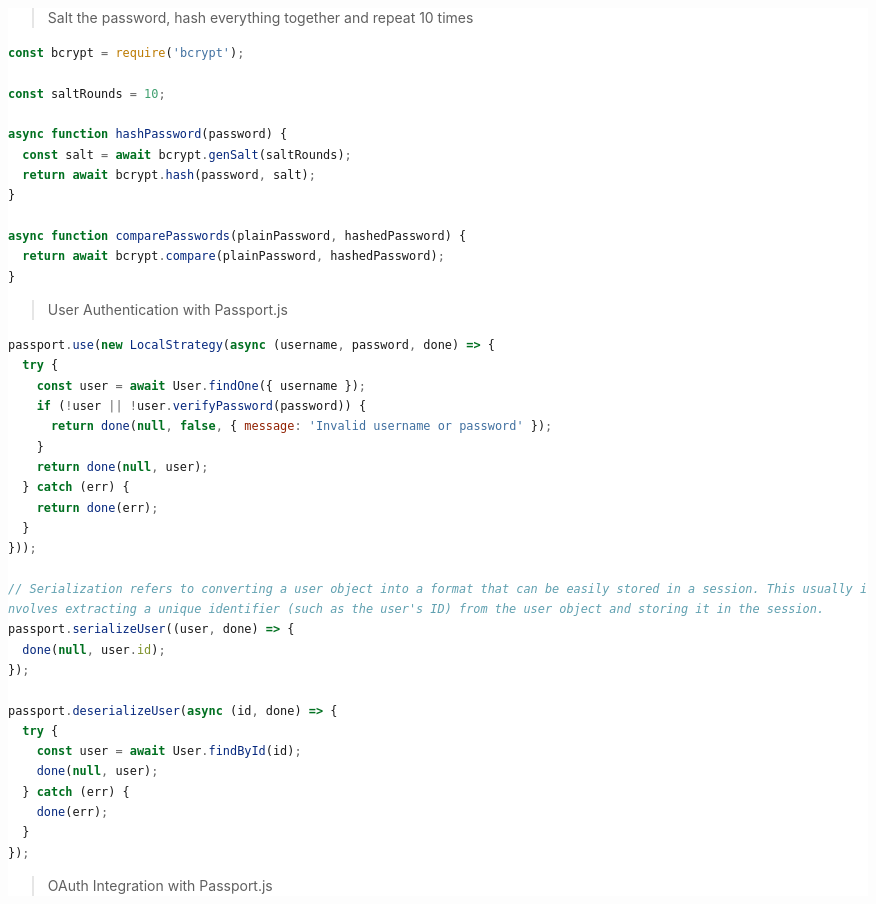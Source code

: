 >Salt the password, hash everything together and repeat 10 times

```javascript
const bcrypt = require('bcrypt');

const saltRounds = 10;

async function hashPassword(password) {
  const salt = await bcrypt.genSalt(saltRounds);
  return await bcrypt.hash(password, salt);
}

async function comparePasswords(plainPassword, hashedPassword) {
  return await bcrypt.compare(plainPassword, hashedPassword);
}

```

>User Authentication with Passport.js

```javascript
passport.use(new LocalStrategy(async (username, password, done) => {
  try {
    const user = await User.findOne({ username });
    if (!user || !user.verifyPassword(password)) {
      return done(null, false, { message: 'Invalid username or password' });
    }
    return done(null, user);
  } catch (err) {
    return done(err);
  }
}));

// Serialization refers to converting a user object into a format that can be easily stored in a session. This usually involves extracting a unique identifier (such as the user's ID) from the user object and storing it in the session.
passport.serializeUser((user, done) => {
  done(null, user.id);
});

passport.deserializeUser(async (id, done) => {
  try {
    const user = await User.findById(id);
    done(null, user);
  } catch (err) {
    done(err);
  }
});


```

>OAuth Integration with Passport.js
